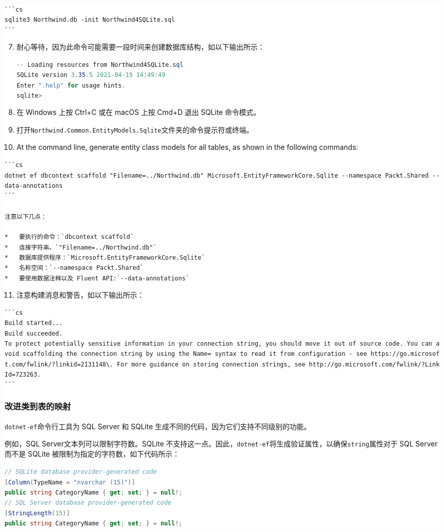     ```cs
    sqlite3 Northwind.db -init Northwind4SQLite.sql 
    ```

7.  耐心等待，因为此命令可能需要一段时间来创建数据库结构，如以下输出所示：

    ```cs
    -- Loading resources from Northwind4SQLite.sql 
    SQLite version 3.35.5 2021-04-19 14:49:49
    Enter ".help" for usage hints.
    sqlite> 
    ```

8.  在 Windows 上按 Ctrl+C 或在 macOS 上按 Cmd+D 退出 SQLite 命令模式。
9.  打开`Northwind.Common.EntityModels.Sqlite`文件夹的命令提示符或终端。
10.  At the command line, generate entity class models for all tables, as shown in the following commands:

    ```cs
    dotnet ef dbcontext scaffold "Filename=../Northwind.db" Microsoft.EntityFrameworkCore.Sqlite --namespace Packt.Shared --data-annotations 
    ```

    注意以下几点：

    *   要执行的命令：`dbcontext scaffold`
    *   连接字符串。`"Filename=../Northwind.db"`
    *   数据库提供程序：`Microsoft.EntityFrameworkCore.Sqlite`
    *   名称空间：`--namespace Packt.Shared`
    *   要使用数据注释以及 Fluent API:`--data-annotations`
11.  注意构建消息和警告，如以下输出所示：

    ```cs
    Build started...
    Build succeeded.
    To protect potentially sensitive information in your connection string, you should move it out of source code. You can avoid scaffolding the connection string by using the Name= syntax to read it from configuration - see https://go.microsoft.com/fwlink/?linkid=2131148\. For more guidance on storing connection strings, see http://go.microsoft.com/fwlink/?LinkId=723263. 
    ```

### 改进类到表的映射

`dotnet-ef`命令行工具为 SQL Server 和 SQLite 生成不同的代码，因为它们支持不同级别的功能。

例如，SQL Server文本列可以限制字符数。SQLite 不支持这一点。因此，`dotnet-ef`将生成验证属性，以确保`string`属性对于 SQL Server 而不是 SQLite 被限制为指定的字符数，如下代码所示：

```cs
// SQLite database provider-generated code
[Column(TypeName = "nvarchar (15)")] 
public string CategoryName { get; set; } = null!;
// SQL Server database provider-generated code 
[StringLength(15)]
public string CategoryName { get; set; } = null!; 
```
